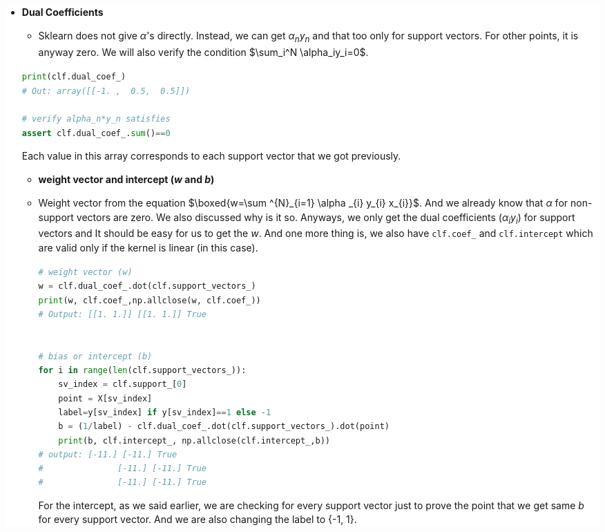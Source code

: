 - **Dual Coefficients**

  - Sklearn does not give $\alpha$'s directly. Instead, we can get $\alpha_ny_n$ and that too only for support vectors. For other points, it is anyway zero. We will also verify the condition $\sum_i^N \alpha_iy_i=0$.

  ```python
  print(clf.dual_coef_)
  # Out: array([[-1. ,  0.5,  0.5]])
  
  # verify alpha_n*y_n satisfies 
  assert clf.dual_coef_.sum()==0
  ```

  Each value in this array corresponds to each support vector that we got previously.

  - **weight vector and intercept ($w$ and $b$)**

  - Weight vector from the equation $\boxed{w=\sum ^{N}_{i=1} \alpha _{i} y_{i} x_{i}}$. And we already know that $\alpha$ for non-support vectors are  zero. We also discussed why is it so. Anyways, we only get the dual coefficients ($\alpha_iy_i$) for support vectors and It should be easy for us to get the $w$. And one more thing is, we also have `clf.coef_` and `clf.intercept` which are valid only if the kernel is linear (in this case). 

    ```python
    # weight vector (w)
    w = clf.dual_coef_.dot(clf.support_vectors_)
    print(w, clf.coef_,np.allclose(w, clf.coef_))
    # Output: [[1. 1.]] [[1. 1.]] True
    
    
    # bias or intercept (b)
    for i in range(len(clf.support_vectors_)):
        sv_index = clf.support_[0]
        point = X[sv_index]
        label=y[sv_index] if y[sv_index]==1 else -1
        b = (1/label) - clf.dual_coef_.dot(clf.support_vectors_).dot(point)
        print(b, clf.intercept_, np.allclose(clf.intercept_,b))
    # output: [-11.] [-11.] True
    # 				[-11.] [-11.] True
    # 				[-11.] [-11.] True
    ```

    For the intercept, as we said earlier, we are checking for every support vector just to prove the point that we get same $b$ for every support vector. And we are also changing the label to {-1, 1}.
